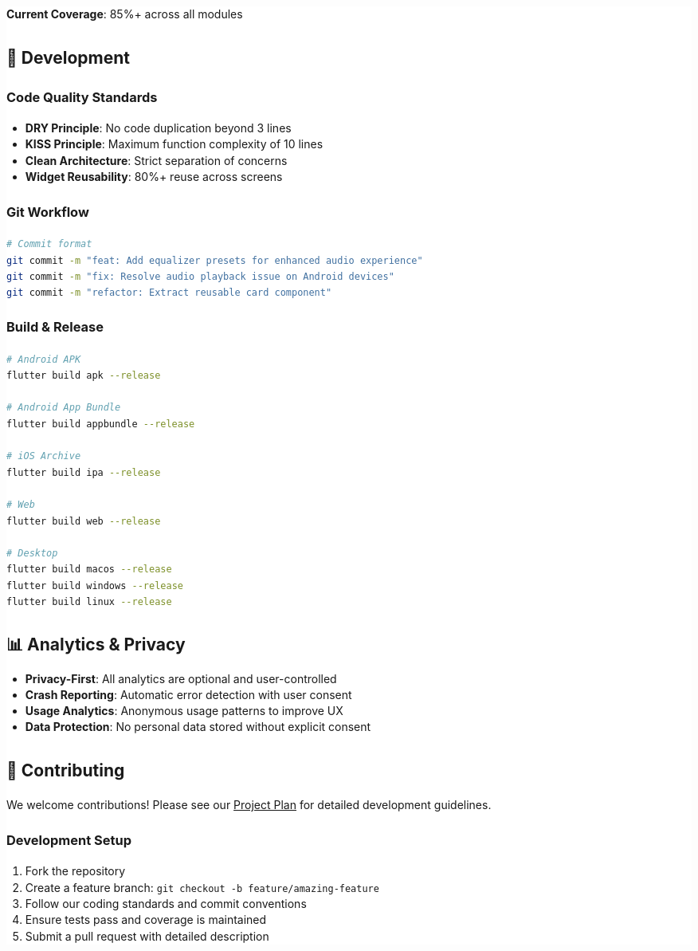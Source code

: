 **Current Coverage**: 85%+ across all modules

## 🔧 Development

### Code Quality Standards
- **DRY Principle**: No code duplication beyond 3 lines
- **KISS Principle**: Maximum function complexity of 10 lines
- **Clean Architecture**: Strict separation of concerns
- **Widget Reusability**: 80%+ reuse across screens

### Git Workflow
```bash
# Commit format
git commit -m "feat: Add equalizer presets for enhanced audio experience"
git commit -m "fix: Resolve audio playback issue on Android devices"
git commit -m "refactor: Extract reusable card component"
```

### Build & Release
```bash
# Android APK
flutter build apk --release

# Android App Bundle
flutter build appbundle --release

# iOS Archive
flutter build ipa --release

# Web
flutter build web --release

# Desktop
flutter build macos --release
flutter build windows --release
flutter build linux --release
```

## 📊 Analytics & Privacy

- **Privacy-First**: All analytics are optional and user-controlled
- **Crash Reporting**: Automatic error detection with user consent
- **Usage Analytics**: Anonymous usage patterns to improve UX
- **Data Protection**: No personal data stored without explicit consent

## 🤝 Contributing

We welcome contributions! Please see our [Project Plan](neru_music_project_plan.md) for detailed development guidelines.

### Development Setup
1. Fork the repository
2. Create a feature branch: `git checkout -b feature/amazing-feature`
3. Follow our coding standards and commit conventions
4. Ensure tests pass and coverage is maintained
5. Submit a pull request with detailed description
